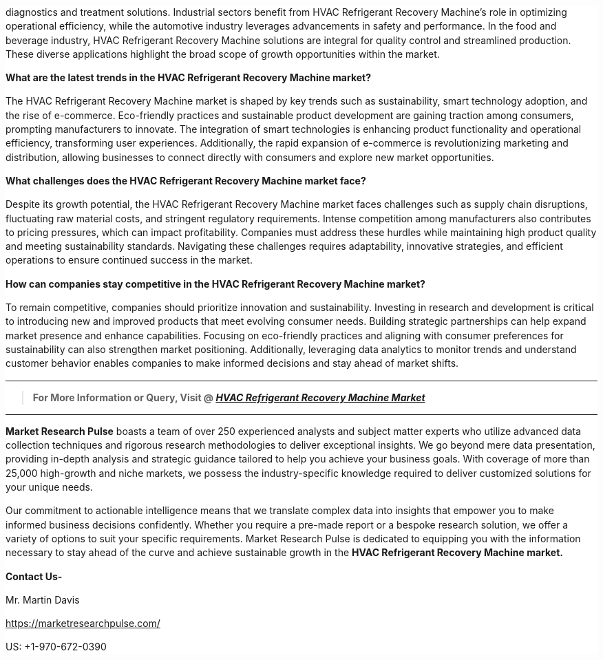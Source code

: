 diagnostics and treatment solutions. Industrial sectors benefit from HVAC Refrigerant Recovery Machine&rsquo;s role in optimizing operational efficiency, while the automotive industry leverages advancements in safety and performance. In the food and beverage industry, HVAC Refrigerant Recovery Machine solutions are integral for quality control and streamlined production. These diverse applications highlight the broad scope of growth opportunities within the market.</p><p><strong>What are the latest trends in the HVAC Refrigerant Recovery Machine market?</strong></p><p>The HVAC Refrigerant Recovery Machine market is shaped by key trends such as sustainability, smart technology adoption, and the rise of e-commerce. Eco-friendly practices and sustainable product development are gaining traction among consumers, prompting manufacturers to innovate. The integration of smart technologies is enhancing product functionality and operational efficiency, transforming user experiences. Additionally, the rapid expansion of e-commerce is revolutionizing marketing and distribution, allowing businesses to connect directly with consumers and explore new market opportunities.</p><p><strong>What challenges does the HVAC Refrigerant Recovery Machine market face?</strong></p><p>Despite its growth potential, the HVAC Refrigerant Recovery Machine market faces challenges such as supply chain disruptions, fluctuating raw material costs, and stringent regulatory requirements. Intense competition among manufacturers also contributes to pricing pressures, which can impact profitability. Companies must address these hurdles while maintaining high product quality and meeting sustainability standards. Navigating these challenges requires adaptability, innovative strategies, and efficient operations to ensure continued success in the market.</p><p><strong>How can companies stay competitive in the HVAC Refrigerant Recovery Machine market?</strong></p><p>To remain competitive, companies should prioritize innovation and sustainability. Investing in research and development is critical to introducing new and improved products that meet evolving consumer needs. Building strategic partnerships can help expand market presence and enhance capabilities. Focusing on eco-friendly practices and aligning with consumer preferences for sustainability can also strengthen market positioning. Additionally, leveraging data analytics to monitor trends and understand customer behavior enables companies to make informed decisions and stay ahead of market shifts.</p><hr /><blockquote><p><strong>For More Information or Query, Visit @&nbsp;<em><a href="https://marketresearchpulse.com/report/142029/hvac-refrigerant-recovery-machine-market?utm_source=Linkedin&utm_medium=023">HVAC Refrigerant Recovery Machine Market</a></em></strong></p></blockquote><hr /><p><strong>Market Research Pulse</strong> boasts a team of over 250 experienced analysts and subject matter experts who utilize advanced data collection techniques and rigorous research methodologies to deliver exceptional insights. We go beyond mere data presentation, providing in-depth analysis and strategic guidance tailored to help you achieve your business goals. With coverage of more than 25,000 high-growth and niche markets, we possess the industry-specific knowledge required to deliver customized solutions for your unique needs.</p><p>Our commitment to actionable intelligence means that we translate complex data into insights that empower you to make informed business decisions confidently. Whether you require a pre-made report or a bespoke research solution, we offer a variety of options to suit your specific requirements. Market Research Pulse is dedicated to equipping you with the information necessary to stay ahead of the curve and achieve sustainable growth in the <strong>HVAC Refrigerant Recovery Machine market.</strong></p><p><strong>Contact Us-</strong></p><p>Mr. Martin Davis</p><p>https://marketresearchpulse.com/</p><p>US: +1-970-672-0390</p>